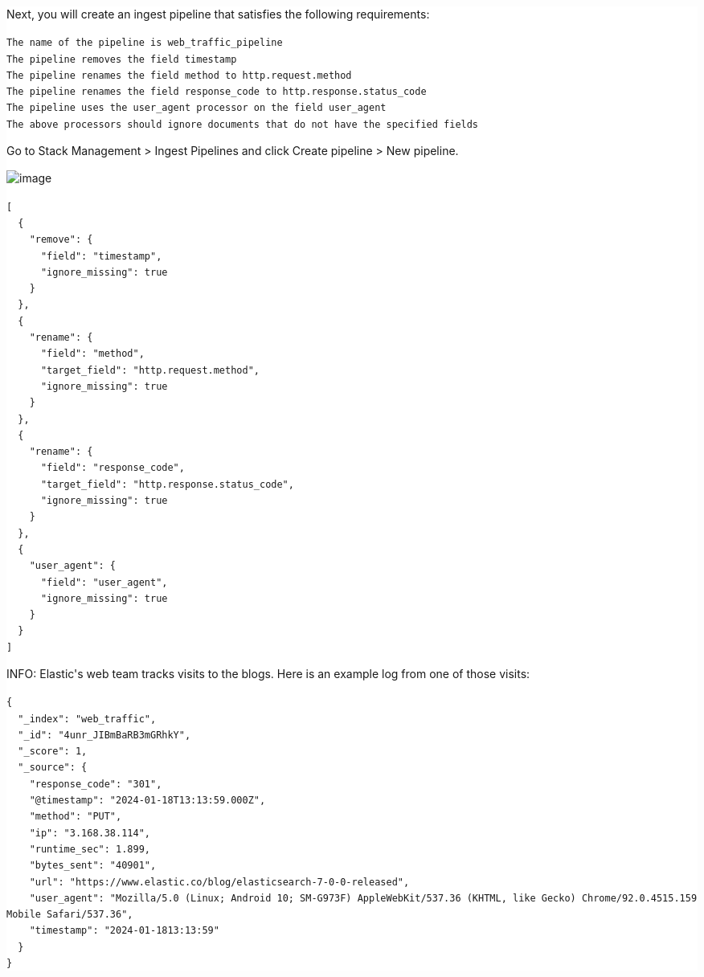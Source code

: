 Next, you will create an ingest pipeline that satisfies the following requirements:

    The name of the pipeline is web_traffic_pipeline
    The pipeline removes the field timestamp
    The pipeline renames the field method to http.request.method
    The pipeline renames the field response_code to http.response.status_code
    The pipeline uses the user_agent processor on the field user_agent
    The above processors should ignore documents that do not have the specified fields

Go to Stack Management > Ingest Pipelines and click Create pipeline > New pipeline.

<img width="1232" height="824" alt="image" src="https://github.com/user-attachments/assets/90493b17-7028-48a1-9482-474e9bccc5c3" />

```
[
  {
    "remove": {
      "field": "timestamp",
      "ignore_missing": true
    }
  },
  {
    "rename": {
      "field": "method",
      "target_field": "http.request.method",
      "ignore_missing": true
    }
  },
  {
    "rename": {
      "field": "response_code",
      "target_field": "http.response.status_code",
      "ignore_missing": true
    }
  },
  {
    "user_agent": {
      "field": "user_agent",
      "ignore_missing": true
    }
  }
]
```

INFO: Elastic's web team tracks visits to the blogs. Here is an example log from one of those visits: 

```
{
  "_index": "web_traffic",
  "_id": "4unr_JIBmBaRB3mGRhkY",
  "_score": 1,
  "_source": {
    "response_code": "301",
    "@timestamp": "2024-01-18T13:13:59.000Z",
    "method": "PUT",
    "ip": "3.168.38.114",
    "runtime_sec": 1.899,
    "bytes_sent": "40901",
    "url": "https://www.elastic.co/blog/elasticsearch-7-0-0-released",
    "user_agent": "Mozilla/5.0 (Linux; Android 10; SM-G973F) AppleWebKit/537.36 (KHTML, like Gecko) Chrome/92.0.4515.159 Mobile Safari/537.36",
    "timestamp": "2024-01-1813:13:59"
  }
}
```
